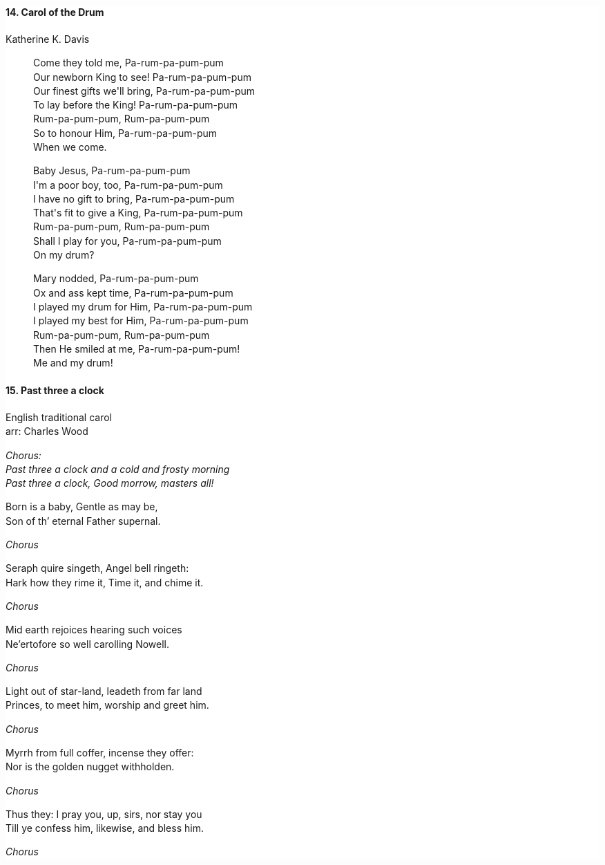 <h4>14. <a name="14">Carol of the Drum</a></h4>
Katherine K. Davis</p>

<div style="margin-left: 40px;">
  <p>
  Come they told me, Pa-rum-pa-pum-pum<br>
  Our newborn King to see! Pa-rum-pa-pum-pum<br>
  Our finest gifts we'll bring, Pa-rum-pa-pum-pum<br>
  To lay before the King! Pa-rum-pa-pum-pum<br>
  Rum-pa-pum-pum, Rum-pa-pum-pum<br>
  So to honour Him, Pa-rum-pa-pum-pum<br>
  When we come.</p>
  <p>
  Baby Jesus, Pa-rum-pa-pum-pum<br>
  I'm a poor boy, too, Pa-rum-pa-pum-pum<br>
  I have no gift to bring, Pa-rum-pa-pum-pum<br>
  That's fit to give a King, Pa-rum-pa-pum-pum<br>
  Rum-pa-pum-pum, Rum-pa-pum-pum<br>
  Shall I play for you, Pa-rum-pa-pum-pum<br>
  On my drum?</p>
  <p>
  Mary nodded, Pa-rum-pa-pum-pum<br>
  Ox and ass kept time, Pa-rum-pa-pum-pum<br>
  I played my drum for Him, Pa-rum-pa-pum-pum<br>
  I played my best for Him, Pa-rum-pa-pum-pum<br>
  Rum-pa-pum-pum, Rum-pa-pum-pum<br>
  Then He smiled at me, Pa-rum-pa-pum-pum!<br>
  Me and my drum!</p>
</div>

<h4>15. <a name="15">Past three a clock</a></h4>
<p>English traditional carol<br>
arr: Charles Wood</p>
<div class="lyric-text">
  <p><i>Chorus:<br>
  Past three a clock and a cold and frosty morning<br>
  Past three a clock, Good morrow, masters all!</i></p>
  <p>
  Born is a baby, Gentle as may be,<br>
  Son of th’ eternal Father supernal.</p>
  <p><i>Chorus</i></p>
  <p>
  Seraph quire singeth, Angel bell ringeth:<br>
  Hark how they rime it, Time it, and chime it.</p>
  <p><i>Chorus</i></p>
  <p>
  Mid earth rejoices hearing such voices<br>
  Ne’ertofore so well carolling Nowell.<p>
  <p><i>Chorus</i></p>
  <p>
  Light out of star-land, leadeth from far land<br>
  Princes, to meet him, worship and greet him.</p>
  <p><i>Chorus</i></p>
  <p>
  Myrrh from full coffer, incense they offer:<br>
  Nor is the golden nugget withholden.</p>
  <p><i>Chorus</i></p>
  <p>
  Thus they: I pray you, up, sirs, nor stay you<br>
  Till ye confess him, likewise, and bless him.</p>
  <p><i>Chorus</i></p>
